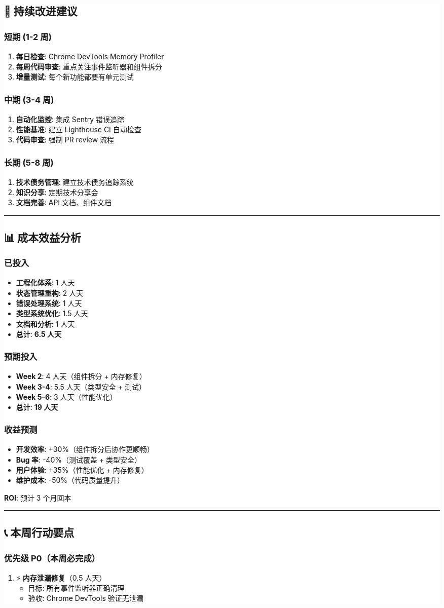
## 🔄 持续改进建议

### 短期 (1-2 周)
1. **每日检查**: Chrome DevTools Memory Profiler
2. **每周代码审查**: 重点关注事件监听器和组件拆分
3. **增量测试**: 每个新功能都要有单元测试

### 中期 (3-4 周)
1. **自动化监控**: 集成 Sentry 错误追踪
2. **性能基准**: 建立 Lighthouse CI 自动检查
3. **代码审查**: 强制 PR review 流程

### 长期 (5-8 周)
1. **技术债务管理**: 建立技术债务追踪系统
2. **知识分享**: 定期技术分享会
3. **文档完善**: API 文档、组件文档

---

## 📊 成本效益分析

### 已投入
- **工程化体系**: 1 人天
- **状态管理重构**: 2 人天
- **错误处理系统**: 1 人天
- **类型系统优化**: 1.5 人天
- **文档和分析**: 1 人天
- **总计**: **6.5 人天**

### 预期投入
- **Week 2**: 4 人天（组件拆分 + 内存修复）
- **Week 3-4**: 5.5 人天（类型安全 + 测试）
- **Week 5-6**: 3 人天（性能优化）
- **总计**: **19 人天**

### 收益预测
- **开发效率**: +30%（组件拆分后协作更顺畅）
- **Bug 率**: -40%（测试覆盖 + 类型安全）
- **用户体验**: +35%（性能优化 + 内存修复）
- **维护成本**: -50%（代码质量提升）

**ROI**: 预计 3 个月回本

---

## 📞 本周行动要点

### 优先级 P0（本周必完成）
1. ⚡ **内存泄漏修复**（0.5 人天）
   - 目标: 所有事件监听器正确清理
   - 验收: Chrome DevTools 验证无泄漏
